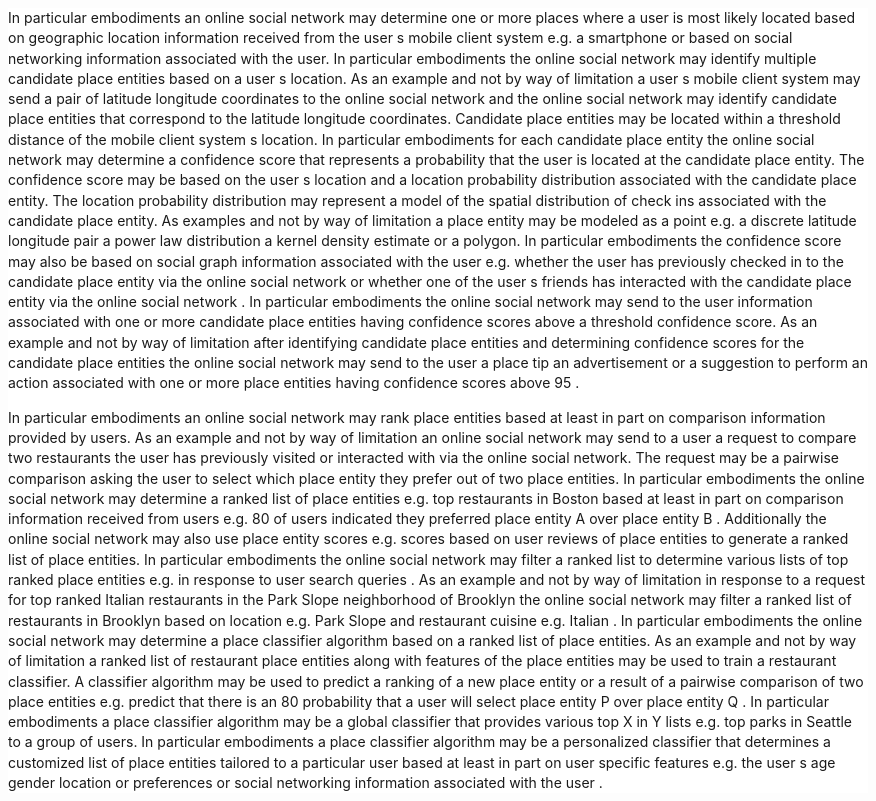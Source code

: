 In particular embodiments an online social network may determine one or more places where a user is most likely located based on geographic location information received from the user s mobile client system e.g. a smartphone or based on social networking information associated with the user. In particular embodiments the online social network may identify multiple candidate place entities based on a user s location. As an example and not by way of limitation a user s mobile client system may send a pair of latitude longitude coordinates to the online social network and the online social network may identify candidate place entities that correspond to the latitude longitude coordinates. Candidate place entities may be located within a threshold distance of the mobile client system s location. In particular embodiments for each candidate place entity the online social network may determine a confidence score that represents a probability that the user is located at the candidate place entity. The confidence score may be based on the user s location and a location probability distribution associated with the candidate place entity. The location probability distribution may represent a model of the spatial distribution of check ins associated with the candidate place entity. As examples and not by way of limitation a place entity may be modeled as a point e.g. a discrete latitude longitude pair a power law distribution a kernel density estimate or a polygon. In particular embodiments the confidence score may also be based on social graph information associated with the user e.g. whether the user has previously checked in to the candidate place entity via the online social network or whether one of the user s friends has interacted with the candidate place entity via the online social network . In particular embodiments the online social network may send to the user information associated with one or more candidate place entities having confidence scores above a threshold confidence score. As an example and not by way of limitation after identifying candidate place entities and determining confidence scores for the candidate place entities the online social network may send to the user a place tip an advertisement or a suggestion to perform an action associated with one or more place entities having confidence scores above 95 .

In particular embodiments an online social network may rank place entities based at least in part on comparison information provided by users. As an example and not by way of limitation an online social network may send to a user a request to compare two restaurants the user has previously visited or interacted with via the online social network. The request may be a pairwise comparison asking the user to select which place entity they prefer out of two place entities. In particular embodiments the online social network may determine a ranked list of place entities e.g. top restaurants in Boston based at least in part on comparison information received from users e.g. 80 of users indicated they preferred place entity A over place entity B . Additionally the online social network may also use place entity scores e.g. scores based on user reviews of place entities to generate a ranked list of place entities. In particular embodiments the online social network may filter a ranked list to determine various lists of top ranked place entities e.g. in response to user search queries . As an example and not by way of limitation in response to a request for top ranked Italian restaurants in the Park Slope neighborhood of Brooklyn the online social network may filter a ranked list of restaurants in Brooklyn based on location e.g. Park Slope and restaurant cuisine e.g. Italian . In particular embodiments the online social network may determine a place classifier algorithm based on a ranked list of place entities. As an example and not by way of limitation a ranked list of restaurant place entities along with features of the place entities may be used to train a restaurant classifier. A classifier algorithm may be used to predict a ranking of a new place entity or a result of a pairwise comparison of two place entities e.g. predict that there is an 80 probability that a user will select place entity P over place entity Q . In particular embodiments a place classifier algorithm may be a global classifier that provides various top X in Y lists e.g. top parks in Seattle to a group of users. In particular embodiments a place classifier algorithm may be a personalized classifier that determines a customized list of place entities tailored to a particular user based at least in part on user specific features e.g. the user s age gender location or preferences or social networking information associated with the user .
